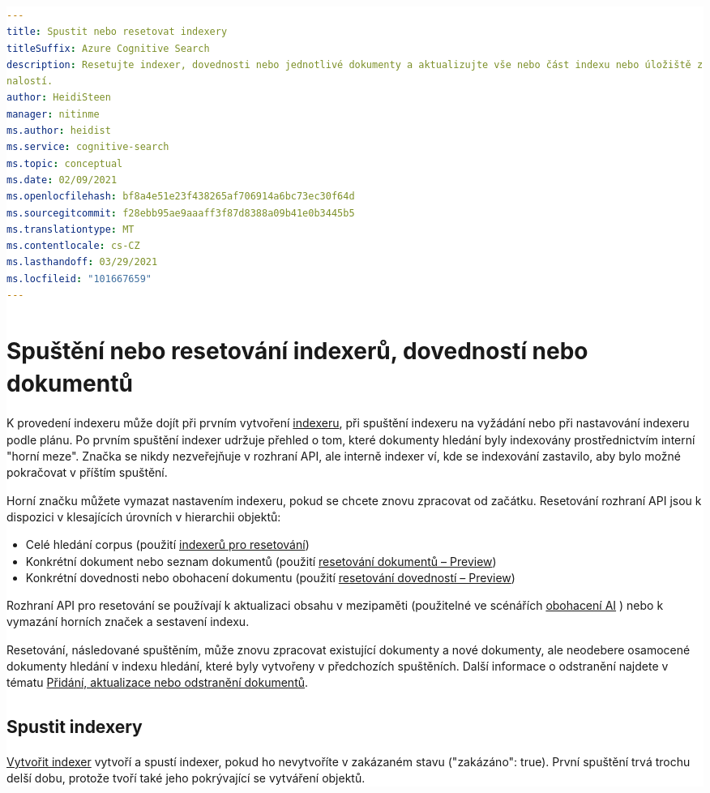 ```yaml
---
title: Spustit nebo resetovat indexery
titleSuffix: Azure Cognitive Search
description: Resetujte indexer, dovednosti nebo jednotlivé dokumenty a aktualizujte vše nebo část indexu nebo úložiště znalostí.
author: HeidiSteen
manager: nitinme
ms.author: heidist
ms.service: cognitive-search
ms.topic: conceptual
ms.date: 02/09/2021
ms.openlocfilehash: bf8a4e51e23f438265af706914a6bc73ec30f64d
ms.sourcegitcommit: f28ebb95ae9aaaff3f87d8388a09b41e0b3445b5
ms.translationtype: MT
ms.contentlocale: cs-CZ
ms.lasthandoff: 03/29/2021
ms.locfileid: "101667659"
---
```

# <a name="how-to-run-or-reset-indexers-skills-or-documents"></a>Spuštění nebo resetování indexerů, dovedností nebo dokumentů

K provedení indexeru může dojít při prvním vytvoření [indexeru](search-indexer-overview.md), při spuštění indexeru na vyžádání nebo při nastavování indexeru podle plánu. Po prvním spuštění indexer udržuje přehled o tom, které dokumenty hledání byly indexovány prostřednictvím interní "horní meze". Značka se nikdy nezveřejňuje v rozhraní API, ale interně indexer ví, kde se indexování zastavilo, aby bylo možné pokračovat v příštím spuštění.

Horní značku můžete vymazat nastavením indexeru, pokud se chcete znovu zpracovat od začátku. Resetování rozhraní API jsou k dispozici v klesajících úrovních v hierarchii objektů:

+ Celé hledání corpus (použití [indexerů pro resetování](#reset-indexers))
+ Konkrétní dokument nebo seznam dokumentů (použití [resetování dokumentů – Preview](#reset-docs))
+ Konkrétní dovednosti nebo obohacení dokumentu (použití [resetování dovedností – Preview](#reset-skills))

Rozhraní API pro resetování se používají k aktualizaci obsahu v mezipaměti (použitelné ve scénářích [obohacení AI](cognitive-search-concept-intro.md) ) nebo k vymazání horních značek a sestavení indexu.

Resetování, následované spuštěním, může znovu zpracovat existující dokumenty a nové dokumenty, ale neodebere osamocené dokumenty hledání v indexu hledání, které byly vytvořeny v předchozích spuštěních. Další informace o odstranění najdete v tématu [Přidání, aktualizace nebo odstranění dokumentů](/rest/api/searchservice/addupdate-or-delete-documents).

## <a name="run-indexers"></a>Spustit indexery

[Vytvořit indexer](/rest/api/searchservice/create-indexer) vytvoří a spustí indexer, pokud ho nevytvoříte v zakázaném stavu ("zakázáno": true). První spuštění trvá trochu delší dobu, protože tvoří také jeho pokrývající se vytváření objektů.
